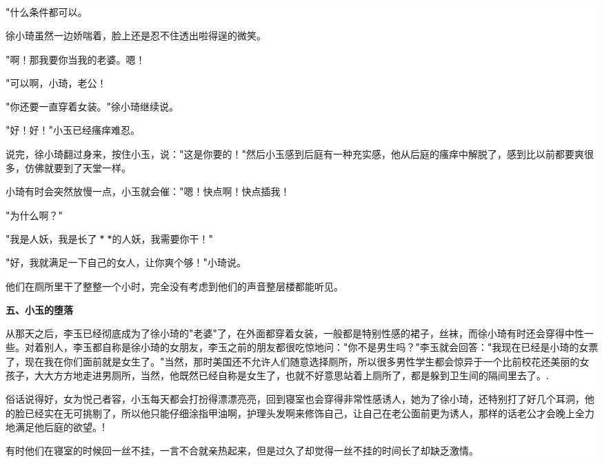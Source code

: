 

"什么条件都可以。



徐小琦虽然一边娇喘着，脸上还是忍不住透出啦得逞的微笑。





"啊！那我要你当我的老婆。嗯！





"可以啊，小琦，老公！



"你还要一直穿着女装。"徐小琦继续说。





"好！好！"小玉已经瘙痒难忍。





说完，徐小琦翻过身来，按住小玉，说："这是你要的！"然后小玉感到后庭有一种充实感，他从后庭的瘙痒中解脱了，感到比以前都要爽很多，仿佛就要到了天堂一样。



小琦有时会突然放慢一点，小玉就会催："嗯！快点啊！快点插我！



"为什么啊？"





"我是人妖，我是长了 * *的人妖，我需要你干！"



"好，我就满足一下自己的女人，让你爽个够！"小琦说。



他们在厕所里干了整整一个小时，完全没有考虑到他们的声音整层楼都能听见。



**五、小玉的堕落**



从那天之后，李玉已经彻底成为了徐小琦的"老婆"了，在外面都穿着女装，一般都是特别性感的裙子，丝袜，而徐小琦有时还会穿得中性一些。对着别人，李玉都自称是徐小琦的女朋友，李玉之前的朋友都很吃惊地问："你不是男生吗？"李玉就会回答："我现在已经是小琦的女票了，现在我在你们面前就是女生了。"当然，那时美国还不允许人们随意选择厕所，所以很多男性学生都会惊异于一个比前校花还美丽的女孩子，大大方方地走进男厕所，当然，他既然已经自称是女生了，也就不好意思站着上厕所了，都是躲到卫生间的隔间里去了。.



俗话说得好，女为悦己者容，小玉每天都会打扮得漂漂亮亮，回到寝室也会穿得非常性感诱人，她为了徐小琦，还特别打了好几个耳洞，他的脸已经实在无可挑剔了，所以他只能仔细涂指甲油啊，护理头发啊来修饰自己，让自己在老公面前更为诱人，那样的话老公才会晚上全力地满足他后庭的欲望。!





有时他们在寝室的时候回一丝不挂，一言不合就亲热起来，但是过久了却觉得一丝不挂的时间长了却缺乏激情。
